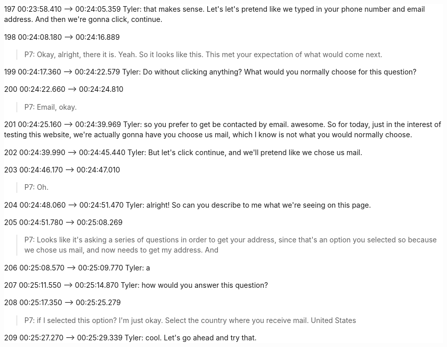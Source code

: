 197
00:23:58.410 --> 00:24:05.359
Tyler: that makes sense. Let's let's pretend like we typed in your phone number and email address. And then we're gonna click, continue.

198
00:24:08.180 --> 00:24:16.889
> P7: Okay, alright, there it is. Yeah. So it looks like this. This met your expectation of what would come next.

199
00:24:17.360 --> 00:24:22.579
Tyler: Do without clicking anything? What would you normally choose for this question?

200
00:24:22.660 --> 00:24:24.810
> P7: Email, okay.

201
00:24:25.160 --> 00:24:39.969
Tyler: so you prefer to get be contacted by email. awesome. So for today, just in the interest of testing this website, we're actually gonna have you choose us mail, which I know is not what you would normally choose.

202
00:24:39.990 --> 00:24:45.440
Tyler: But let's click continue, and we'll pretend like we chose us mail.

203
00:24:46.170 --> 00:24:47.010
> P7: Oh.

204
00:24:48.060 --> 00:24:51.470
Tyler: alright! So can you describe to me what we're seeing on this page.

205
00:24:51.780 --> 00:25:08.269
> P7: Looks like it's asking a series of questions in order to get your address, since that's an option you selected so because we chose us mail, and now needs to get my address. And

206
00:25:08.570 --> 00:25:09.770
Tyler: a

207
00:25:11.550 --> 00:25:14.870
Tyler: how would you answer this question?

208
00:25:17.350 --> 00:25:25.279
> P7:  if I selected this option? I'm just okay. Select the country where you receive mail. United States

209
00:25:27.270 --> 00:25:29.339
Tyler: cool. Let's go ahead and try that.
